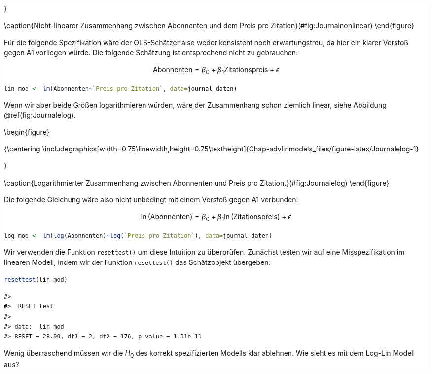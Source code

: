 }

\caption{Nicht-linearer Zusammenhang zwischen Abonnenten und dem Preis pro Zitation}(\#fig:Journalnonlinear)
\end{figure}


Für die folgende Spezifikation wäre der OLS-Schätzer also weder konsistent noch
erwartungstreu, da hier ein klarer Verstoß gegen A1 vorliegen würde.
Die folgende Schätzung ist entsprechend nicht zu gebrauchen:

$$\text{Abonnenten} = \beta_0 + \beta_1 \text{Zitationspreis} + \epsilon$$

```r
lin_mod <- lm(Abonnenten~`Preis pro Zitation`, data=journal_daten)
```

Wenn wir aber beide Größen logarithmieren würden, wäre der Zusammenhang schon
ziemlich linear, siehe Abbildung \@ref(fig:Journalelog).

\begin{figure}

{\centering \includegraphics[width=0.75\linewidth,height=0.75\textheight]{Chap-advlinmodels_files/figure-latex/Journalelog-1} 

}

\caption{Logarithmierter Zusammenhang zwischen Abonnenten und Preis pro Zitation.}(\#fig:Journalelog)
\end{figure}

Die folgende Gleichung wäre also nicht unbedingt mit einem Verstoß gegen A1 verbunden:

$$\ln(\text{Abonnenten}) = \beta_0 + \beta_1 \ln(\text{Zitationspreis}) + \epsilon$$


```r
log_mod <- lm(log(Abonnenten)~log(`Preis pro Zitation`), data=journal_daten)
```

Wir verwenden die Funktion `resettest()` um diese Intuition zu überprüfen.
Zunächst testen wir auf eine Misspezifikation im linearen Modell, indem wir
der Funktion `resettest()` das Schätzobjekt übergeben:


```r
resettest(lin_mod)
```

```
#> 
#> 	RESET test
#> 
#> data:  lin_mod
#> RESET = 28.99, df1 = 2, df2 = 176, p-value = 1.31e-11
```

Wenig überraschend müssen wir die $H_0$ des korrekt spezifizierten Modells klar 
ablehnen.
Wie sieht es mit dem Log-Lin Modell aus?

